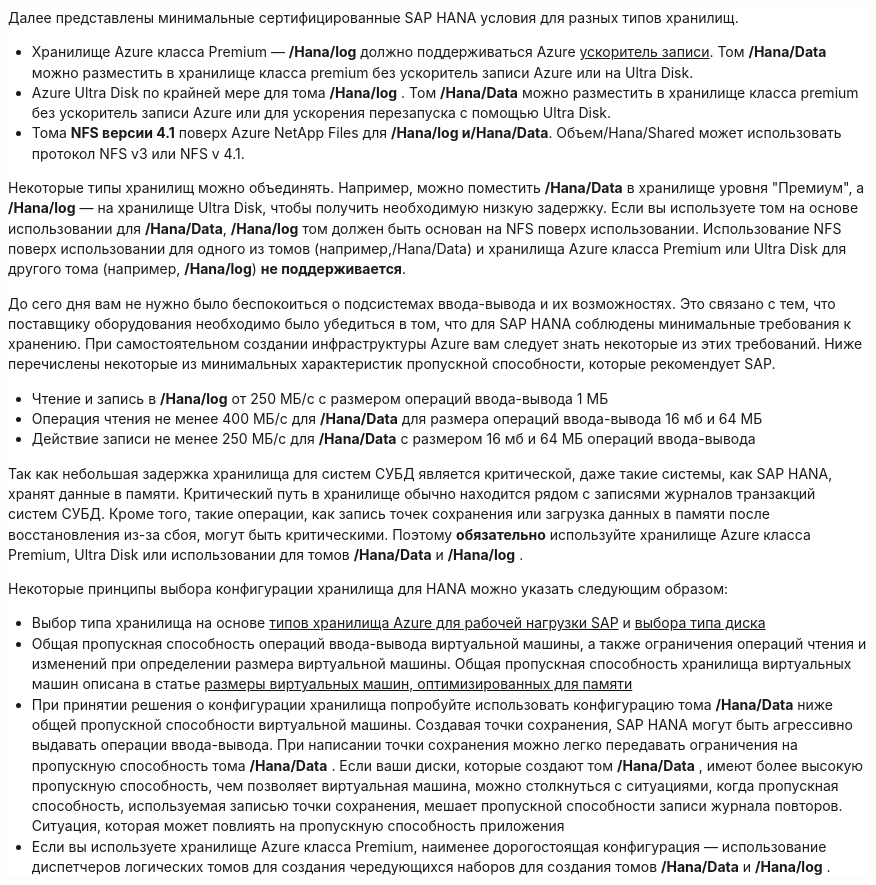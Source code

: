 
Далее представлены минимальные сертифицированные SAP HANA условия для разных типов хранилищ. 

- Хранилище Azure класса Premium — **/Hana/log** должно поддерживаться Azure [ускоритель записи](../../how-to-enable-write-accelerator.md). Том **/Hana/Data** можно разместить в хранилище класса premium без ускоритель записи Azure или на Ultra Disk.
- Azure Ultra Disk по крайней мере для тома **/Hana/log** . Том **/Hana/Data** можно разместить в хранилище класса premium без ускоритель записи Azure или для ускорения перезапуска с помощью Ultra Disk.
- Тома **NFS версии 4.1** поверх Azure NetApp Files для **/Hana/log и/Hana/Data**. Объем/Hana/Shared может использовать протокол NFS v3 или NFS v 4.1.

Некоторые типы хранилищ можно объединять. Например, можно поместить **/Hana/Data** в хранилище уровня "Премиум", а **/Hana/log** — на хранилище Ultra Disk, чтобы получить необходимую низкую задержку. Если вы используете том на основе использовании для **/Hana/Data**,  **/Hana/log** том должен быть основан на NFS поверх использовании. Использование NFS поверх использовании для одного из томов (например,/Hana/Data) и хранилища Azure класса Premium или Ultra Disk для другого тома (например, **/Hana/log**) **не поддерживается**.

До сего дня вам не нужно было беспокоиться о подсистемах ввода-вывода и их возможностях. Это связано с тем, что поставщику оборудования необходимо было убедиться в том, что для SAP HANA соблюдены минимальные требования к хранению. При самостоятельном создании инфраструктуры Azure вам следует знать некоторые из этих требований. Ниже перечислены некоторые из минимальных характеристик пропускной способности, которые рекомендует SAP.

- Чтение и запись в **/Hana/log** от 250 МБ/с с размером операций ввода-вывода 1 МБ
- Операция чтения не менее 400 МБ/с для **/Hana/Data** для размера операций ввода-вывода 16 мб и 64 МБ
- Действие записи не менее 250 МБ/с для **/Hana/Data** с размером 16 мб и 64 МБ операций ввода-вывода

Так как небольшая задержка хранилища для систем СУБД является критической, даже такие системы, как SAP HANA, хранят данные в памяти. Критический путь в хранилище обычно находится рядом с записями журналов транзакций систем СУБД. Кроме того, такие операции, как запись точек сохранения или загрузка данных в памяти после восстановления из-за сбоя, могут быть критическими. Поэтому **обязательно** используйте хранилище Azure класса Premium, Ultra Disk или использовании для томов **/Hana/Data** и **/Hana/log** . 


Некоторые принципы выбора конфигурации хранилища для HANA можно указать следующим образом:

- Выбор типа хранилища на основе [типов хранилища Azure для рабочей нагрузки SAP](./planning-guide-storage.md) и [выбора типа диска](../../disks-types.md)
- Общая пропускная способность операций ввода-вывода виртуальной машины, а также ограничения операций чтения и изменений при определении размера виртуальной машины. Общая пропускная способность хранилища виртуальных машин описана в статье [размеры виртуальных машин, оптимизированных для памяти](../../sizes-memory.md)
- При принятии решения о конфигурации хранилища попробуйте использовать конфигурацию тома **/Hana/Data** ниже общей пропускной способности виртуальной машины. Создавая точки сохранения, SAP HANA могут быть агрессивно выдавать операции ввода-вывода. При написании точки сохранения можно легко передавать ограничения на пропускную способность тома **/Hana/Data** . Если ваши диски, которые создают том **/Hana/Data** , имеют более высокую пропускную способность, чем позволяет виртуальная машина, можно столкнуться с ситуациями, когда пропускная способность, используемая записью точки сохранения, мешает пропускной способности записи журнала повторов. Ситуация, которая может повлиять на пропускную способность приложения
- Если вы используете хранилище Azure класса Premium, наименее дорогостоящая конфигурация — использование диспетчеров логических томов для создания чередующихся наборов для создания томов **/Hana/Data** и **/Hana/log** .
